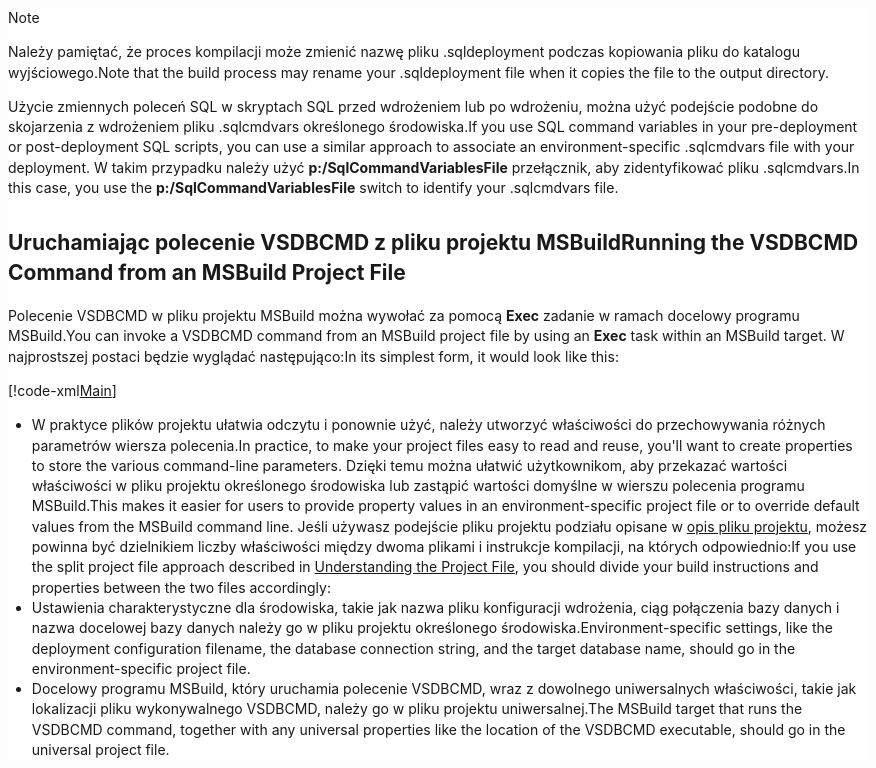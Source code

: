 
> [!NOTE]
> <span data-ttu-id="c2bd6-212">Należy pamiętać, że proces kompilacji może zmienić nazwę pliku .sqldeployment podczas kopiowania pliku do katalogu wyjściowego.</span><span class="sxs-lookup"><span data-stu-id="c2bd6-212">Note that the build process may rename your .sqldeployment file when it copies the file to the output directory.</span></span>


<span data-ttu-id="c2bd6-213">Użycie zmiennych poleceń SQL w skryptach SQL przed wdrożeniem lub po wdrożeniu, można użyć podejście podobne do skojarzenia z wdrożeniem pliku .sqlcmdvars określonego środowiska.</span><span class="sxs-lookup"><span data-stu-id="c2bd6-213">If you use SQL command variables in your pre-deployment or post-deployment SQL scripts, you can use a similar approach to associate an environment-specific .sqlcmdvars file with your deployment.</span></span> <span data-ttu-id="c2bd6-214">W takim przypadku należy użyć **p:/SqlCommandVariablesFile** przełącznik, aby zidentyfikować pliku .sqlcmdvars.</span><span class="sxs-lookup"><span data-stu-id="c2bd6-214">In this case, you use the **p:/SqlCommandVariablesFile** switch to identify your .sqlcmdvars file.</span></span>

## <a name="running-the-vsdbcmd-command-from-an-msbuild-project-file"></a><span data-ttu-id="c2bd6-215">Uruchamiając polecenie VSDBCMD z pliku projektu MSBuild</span><span class="sxs-lookup"><span data-stu-id="c2bd6-215">Running the VSDBCMD Command from an MSBuild Project File</span></span>

<span data-ttu-id="c2bd6-216">Polecenie VSDBCMD w pliku projektu MSBuild można wywołać za pomocą **Exec** zadanie w ramach docelowy programu MSBuild.</span><span class="sxs-lookup"><span data-stu-id="c2bd6-216">You can invoke a VSDBCMD command from an MSBuild project file by using an **Exec** task within an MSBuild target.</span></span> <span data-ttu-id="c2bd6-217">W najprostszej postaci będzie wyglądać następująco:</span><span class="sxs-lookup"><span data-stu-id="c2bd6-217">In its simplest form, it would look like this:</span></span>


[!code-xml[Main](customizing-database-deployments-for-multiple-environments/samples/sample2.xml)]


- <span data-ttu-id="c2bd6-218">W praktyce plików projektu ułatwia odczytu i ponownie użyć, należy utworzyć właściwości do przechowywania różnych parametrów wiersza polecenia.</span><span class="sxs-lookup"><span data-stu-id="c2bd6-218">In practice, to make your project files easy to read and reuse, you'll want to create properties to store the various command-line parameters.</span></span> <span data-ttu-id="c2bd6-219">Dzięki temu można ułatwić użytkownikom, aby przekazać wartości właściwości w pliku projektu określonego środowiska lub zastąpić wartości domyślne w wierszu polecenia programu MSBuild.</span><span class="sxs-lookup"><span data-stu-id="c2bd6-219">This makes it easier for users to provide property values in an environment-specific project file or to override default values from the MSBuild command line.</span></span> <span data-ttu-id="c2bd6-220">Jeśli używasz podejście pliku projektu podziału opisane w [opis pliku projektu](../web-deployment-in-the-enterprise/understanding-the-project-file.md), możesz powinna być dzielnikiem liczby właściwości między dwoma plikami i instrukcje kompilacji, na których odpowiednio:</span><span class="sxs-lookup"><span data-stu-id="c2bd6-220">If you use the split project file approach described in [Understanding the Project File](../web-deployment-in-the-enterprise/understanding-the-project-file.md), you should divide your build instructions and properties between the two files accordingly:</span></span>
- <span data-ttu-id="c2bd6-221">Ustawienia charakterystyczne dla środowiska, takie jak nazwa pliku konfiguracji wdrożenia, ciąg połączenia bazy danych i nazwa docelowej bazy danych należy go w pliku projektu określonego środowiska.</span><span class="sxs-lookup"><span data-stu-id="c2bd6-221">Environment-specific settings, like the deployment configuration filename, the database connection string, and the target database name, should go in the environment-specific project file.</span></span>
- <span data-ttu-id="c2bd6-222">Docelowy programu MSBuild, który uruchamia polecenie VSDBCMD, wraz z dowolnego uniwersalnych właściwości, takie jak lokalizacji pliku wykonywalnego VSDBCMD, należy go w pliku projektu uniwersalnej.</span><span class="sxs-lookup"><span data-stu-id="c2bd6-222">The MSBuild target that runs the VSDBCMD command, together with any universal properties like the location of the VSDBCMD executable, should go in the universal project file.</span></span>
